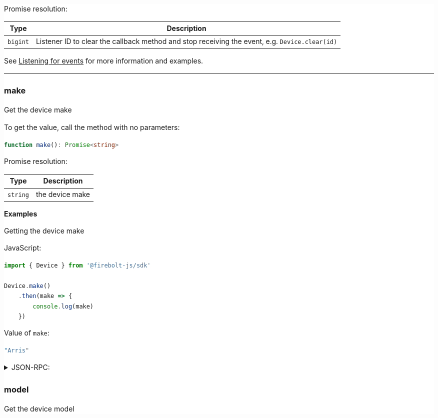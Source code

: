
Promise resolution:

| Type | Description |
|------|-------------|
| `bigint` | Listener ID to clear the callback method and stop receiving the event, e.g. `Device.clear(id)` |

See [Listening for events](../../docs/listening-for-events/) for more information and examples.

---

### make
Get the device make



To get the value, call the method with no parameters:


```typescript
function make(): Promise<string>
```


Promise resolution:

| Type | Description |
| ---- | ----------- |
| `string` | the device make |


**Examples**

Getting the device make

JavaScript:

```javascript
import { Device } from '@firebolt-js/sdk'

Device.make()
    .then(make => {
        console.log(make)
    })
```
Value of `make`:

```javascript
"Arris"
```


<details><summary>JSON-RPC:</summary></details>








### model
Get the device model
